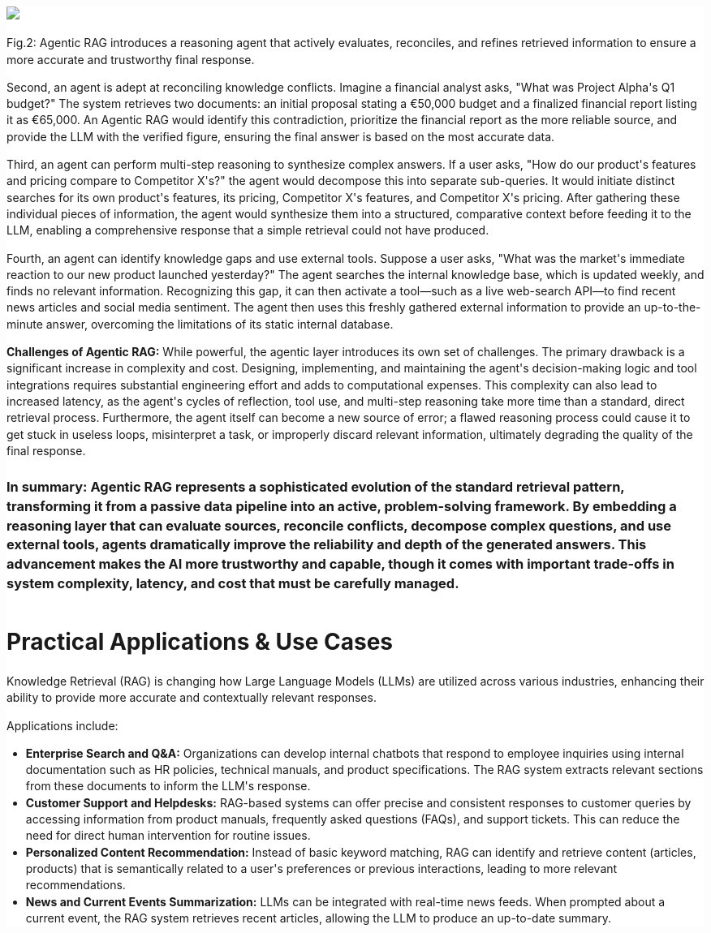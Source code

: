 ![][image2]

Fig.2: Agentic RAG introduces a reasoning agent that actively evaluates, reconciles, and refines retrieved information to ensure a more accurate and trustworthy final response.

Second, an agent is adept at reconciling knowledge conflicts. Imagine a financial analyst asks, "What was Project Alpha's Q1 budget?" The system retrieves two documents: an initial proposal stating a €50,000 budget and a finalized financial report listing it as €65,000. An Agentic RAG would identify this contradiction, prioritize the financial report as the more reliable source, and provide the LLM with the verified figure, ensuring the final answer is based on the most accurate data.

Third, an agent can perform multi-step reasoning to synthesize complex answers. If a user asks, "How do our product's features and pricing compare to Competitor X's?" the agent would decompose this into separate sub-queries. It would initiate distinct searches for its own product's features, its pricing, Competitor X's features, and Competitor X's pricing. After gathering these individual pieces of information, the agent would synthesize them into a structured, comparative context before feeding it to the LLM, enabling a comprehensive response that a simple retrieval could not have produced.

Fourth, an agent can identify knowledge gaps and use external tools. Suppose a user asks, "What was the market's immediate reaction to our new product launched yesterday?" The agent searches the internal knowledge base, which is updated weekly, and finds no relevant information. Recognizing this gap, it can then activate a tool—such as a live web-search API—to find recent news articles and social media sentiment. The agent then uses this freshly gathered external information to provide an up-to-the-minute answer, overcoming the limitations of its static internal database.

**Challenges of Agentic RAG:** While powerful, the agentic layer introduces its own set of challenges. The primary drawback is a significant increase in complexity and cost. Designing, implementing, and maintaining the agent's decision-making logic and tool integrations requires substantial engineering effort and adds to computational expenses. This complexity can also lead to increased latency, as the agent's cycles of reflection, tool use, and multi-step reasoning take more time than a standard, direct retrieval process. Furthermore, the agent itself can become a new source of error; a flawed reasoning process could cause it to get stuck in useless loops, misinterpret a task, or improperly discard relevant information, ultimately degrading the quality of the final response.

### **In summary:** Agentic RAG represents a sophisticated evolution of the standard retrieval pattern, transforming it from a passive data pipeline into an active, problem-solving framework. By embedding a reasoning layer that can evaluate sources, reconcile conflicts, decompose complex questions, and use external tools, agents dramatically improve the reliability and depth of the generated answers. This advancement makes the AI more trustworthy and capable, though it comes with important trade-offs in system complexity, latency, and cost that must be carefully managed.

# Practical Applications & Use Cases

Knowledge Retrieval (RAG) is changing how Large Language Models (LLMs) are utilized across various industries, enhancing their ability to provide more accurate and contextually relevant responses.

Applications include:

* **Enterprise Search and Q\&A:** Organizations can develop internal chatbots that respond to employee inquiries using internal documentation such as HR policies, technical manuals, and product specifications. The RAG system extracts relevant sections from these documents to inform the LLM's response.  
* **Customer Support and Helpdesks:** RAG-based systems can offer precise and consistent responses to customer queries by accessing information from product manuals, frequently asked questions (FAQs), and support tickets. This can reduce the need for direct human intervention for routine issues.  
* **Personalized Content Recommendation:** Instead of basic keyword matching, RAG can identify and retrieve content (articles, products) that is semantically related to a user's preferences or previous interactions, leading to more relevant recommendations.  
* **News and Current Events Summarization:** LLMs can be integrated with real-time news feeds. When prompted about a current event, the RAG system retrieves recent articles, allowing the LLM to produce an up-to-date summary.


[image1]: ../images/chapter-14/image1.png
[image2]: ../images/chapter-14/image2.png
[image3]: ../images/chapter-14/image3.png
[image4]: ../images/chapter-14/image4.png